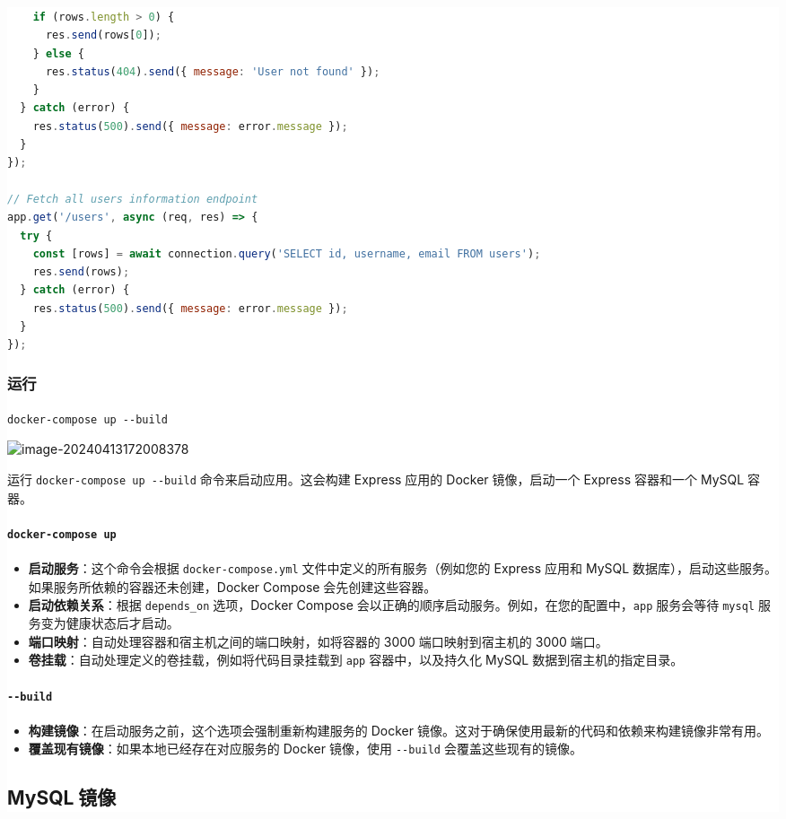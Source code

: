 ```javascript
    if (rows.length > 0) {
      res.send(rows[0]);
    } else {
      res.status(404).send({ message: 'User not found' });
    }
  } catch (error) {
    res.status(500).send({ message: error.message });
  }
});

// Fetch all users information endpoint
app.get('/users', async (req, res) => {
  try {
    const [rows] = await connection.query('SELECT id, username, email FROM users');
    res.send(rows);
  } catch (error) {
    res.status(500).send({ message: error.message });
  }
});
```



### 运行

```shell
docker-compose up --build
```

![image-20240413172008378](https://qn.huat.xyz/mac/202404131720475.png)


运行 `docker-compose up --build` 命令来启动应用。这会构建 Express 应用的 Docker 镜像，启动一个 Express 容器和一个 MySQL 容器。



#### `docker-compose up`

- **启动服务**：这个命令会根据 `docker-compose.yml` 文件中定义的所有服务（例如您的 Express 应用和 MySQL 数据库），启动这些服务。如果服务所依赖的容器还未创建，Docker Compose 会先创建这些容器。
- **启动依赖关系**：根据 `depends_on` 选项，Docker Compose 会以正确的顺序启动服务。例如，在您的配置中，`app` 服务会等待 `mysql` 服务变为健康状态后才启动。
- **端口映射**：自动处理容器和宿主机之间的端口映射，如将容器的 3000 端口映射到宿主机的 3000 端口。
- **卷挂载**：自动处理定义的卷挂载，例如将代码目录挂载到 `app` 容器中，以及持久化 MySQL 数据到宿主机的指定目录。

#### `--build`

- **构建镜像**：在启动服务之前，这个选项会强制重新构建服务的 Docker 镜像。这对于确保使用最新的代码和依赖来构建镜像非常有用。
- **覆盖现有镜像**：如果本地已经存在对应服务的 Docker 镜像，使用 `--build` 会覆盖这些现有的镜像。





## MySQL 镜像
